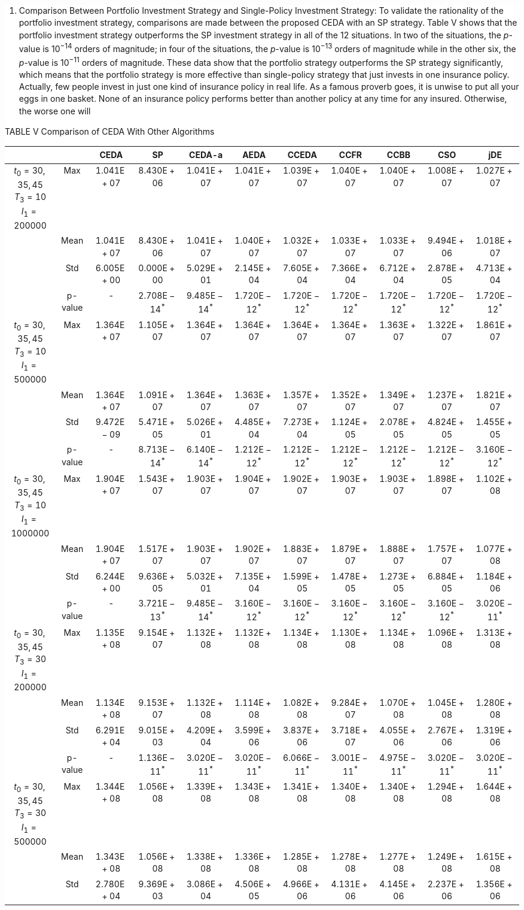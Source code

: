 1) Comparison Between Portfolio Investment Strategy and Single-Policy Investment Strategy: To validate the rationality of the portfolio investment strategy, comparisons are made between the proposed CEDA with an SP strategy. Table V shows that the portfolio investment strategy outperforms the SP investment strategy in all of the 12 situations. In two of the situations, the $p$-value is $10^{-14}$ orders of magnitude; in four of the situations, the $p$-value is $10^{-13}$ orders of magnitude while in the other six, the $p$-value is $10^{-11}$ orders of magnitude. These data show that the portfolio strategy outperforms the SP strategy significantly, which means that the portfolio strategy is more effective than single-policy strategy that just invests in one insurance policy. Actually, few people invest in just one kind of insurance policy in real life. As a famous proverb goes, it is unwise to put all your eggs in one basket. None of an insurance policy performs better than another policy at any time for any insured. Otherwise, the worse one will

TABLE V
Comparison of CEDA With Other Algorithms

|  |  | CEDA | SP | CEDA-a | AEDA | CCEDA | CCFR | CCBB | CSO | jDE |
| :--: | :--: | :--: | :--: | :--: | :--: | :--: | :--: | :--: | :--: | :--: |
| $t_{0}=30,35,45$ <br> $T_{3}=10$ <br> $I_{1}=200000$ | Max | $1.041 \mathrm{E}+07$ | $8.430 \mathrm{E}+06$ | $1.041 \mathrm{E}+07$ | $1.041 \mathrm{E}+07$ | $1.039 \mathrm{E}+07$ | $1.040 \mathrm{E}+07$ | $1.040 \mathrm{E}+07$ | $1.008 \mathrm{E}+07$ | $1.027 \mathrm{E}+07$ |
|  | Mean | $1.041 \mathrm{E}+07$ | $8.430 \mathrm{E}+06$ | $1.041 \mathrm{E}+07$ | $1.040 \mathrm{E}+07$ | $1.032 \mathrm{E}+07$ | $1.033 \mathrm{E}+07$ | $1.033 \mathrm{E}+07$ | $9.494 \mathrm{E}+06$ | $1.018 \mathrm{E}+07$ |
|  | Std | $6.005 \mathrm{E}+00$ | $0.000 \mathrm{E}+00$ | $5.029 \mathrm{E}+01$ | $2.145 \mathrm{E}+04$ | $7.605 \mathrm{E}+04$ | $7.366 \mathrm{E}+04$ | $6.712 \mathrm{E}+04$ | $2.878 \mathrm{E}+05$ | $4.713 \mathrm{E}+04$ |
|  | p-value | - | $2.708 \mathrm{E}-14^{*}$ | $9.485 \mathrm{E}-14^{*}$ | $1.720 \mathrm{E}-12^{*}$ | $1.720 \mathrm{E}-12^{*}$ | $1.720 \mathrm{E}-12^{*}$ | $1.720 \mathrm{E}-12^{*}$ | $1.720 \mathrm{E}-12^{*}$ | $1.720 \mathrm{E}-12^{*}$ |
| $t_{0}=30,35,45$ <br> $T_{3}=10$ <br> $I_{1}=500000$ | Max | $1.364 \mathrm{E}+07$ | $1.105 \mathrm{E}+07$ | $1.364 \mathrm{E}+07$ | $1.364 \mathrm{E}+07$ | $1.364 \mathrm{E}+07$ | $1.364 \mathrm{E}+07$ | $1.363 \mathrm{E}+07$ | $1.322 \mathrm{E}+07$ | $1.861 \mathrm{E}+07$ |
|  | Mean | $1.364 \mathrm{E}+07$ | $1.091 \mathrm{E}+07$ | $1.364 \mathrm{E}+07$ | $1.363 \mathrm{E}+07$ | $1.357 \mathrm{E}+07$ | $1.352 \mathrm{E}+07$ | $1.349 \mathrm{E}+07$ | $1.237 \mathrm{E}+07$ | $1.821 \mathrm{E}+07$ |
|  | Std | $9.472 \mathrm{E}-09$ | $5.471 \mathrm{E}+05$ | $5.026 \mathrm{E}+01$ | $4.485 \mathrm{E}+04$ | $7.273 \mathrm{E}+04$ | $1.124 \mathrm{E}+05$ | $2.078 \mathrm{E}+05$ | $4.824 \mathrm{E}+05$ | $1.455 \mathrm{E}+05$ |
|  | p-value | - | $8.713 \mathrm{E}-14^{*}$ | $6.140 \mathrm{E}-14^{*}$ | $1.212 \mathrm{E}-12^{*}$ | $1.212 \mathrm{E}-12^{*}$ | $1.212 \mathrm{E}-12^{*}$ | $1.212 \mathrm{E}-12^{*}$ | $1.212 \mathrm{E}-12^{*}$ | $3.160 \mathrm{E}-12^{*}$ |
| $t_{0}=30,35,45$ <br> $T_{3}=10$ <br> $I_{1}=1000000$ | Max | $1.904 \mathrm{E}+07$ | $1.543 \mathrm{E}+07$ | $1.903 \mathrm{E}+07$ | $1.904 \mathrm{E}+07$ | $1.902 \mathrm{E}+07$ | $1.903 \mathrm{E}+07$ | $1.903 \mathrm{E}+07$ | $1.898 \mathrm{E}+07$ | $1.102 \mathrm{E}+08$ |
|  | Mean | $1.904 \mathrm{E}+07$ | $1.517 \mathrm{E}+07$ | $1.903 \mathrm{E}+07$ | $1.902 \mathrm{E}+07$ | $1.883 \mathrm{E}+07$ | $1.879 \mathrm{E}+07$ | $1.888 \mathrm{E}+07$ | $1.757 \mathrm{E}+07$ | $1.077 \mathrm{E}+08$ |
|  | Std | $6.244 \mathrm{E}+00$ | $9.636 \mathrm{E}+05$ | $5.032 \mathrm{E}+01$ | $7.135 \mathrm{E}+04$ | $1.599 \mathrm{E}+05$ | $1.478 \mathrm{E}+05$ | $1.273 \mathrm{E}+05$ | $6.884 \mathrm{E}+05$ | $1.184 \mathrm{E}+06$ |
|  | p-value | - | $3.721 \mathrm{E}-13^{*}$ | $9.485 \mathrm{E}-14^{*}$ | $3.160 \mathrm{E}-12^{*}$ | $3.160 \mathrm{E}-12^{*}$ | $3.160 \mathrm{E}-12^{*}$ | $3.160 \mathrm{E}-12^{*}$ | $3.160 \mathrm{E}-12^{*}$ | $3.020 \mathrm{E}-11^{*}$ |
| $t_{0}=30,35,45$ <br> $T_{3}=30$ <br> $I_{1}=200000$ | Max | $1.135 \mathrm{E}+08$ | $9.154 \mathrm{E}+07$ | $1.132 \mathrm{E}+08$ | $1.132 \mathrm{E}+08$ | $1.134 \mathrm{E}+08$ | $1.130 \mathrm{E}+08$ | $1.134 \mathrm{E}+08$ | $1.096 \mathrm{E}+08$ | $1.313 \mathrm{E}+08$ |
|  | Mean | $1.134 \mathrm{E}+08$ | $9.153 \mathrm{E}+07$ | $1.132 \mathrm{E}+08$ | $1.114 \mathrm{E}+08$ | $1.082 \mathrm{E}+08$ | $9.284 \mathrm{E}+07$ | $1.070 \mathrm{E}+08$ | $1.045 \mathrm{E}+08$ | $1.280 \mathrm{E}+08$ |
|  | Std | $6.291 \mathrm{E}+04$ | $9.015 \mathrm{E}+03$ | $4.209 \mathrm{E}+04$ | $3.599 \mathrm{E}+06$ | $3.837 \mathrm{E}+06$ | $3.718 \mathrm{E}+07$ | $4.055 \mathrm{E}+06$ | $2.767 \mathrm{E}+06$ | $1.319 \mathrm{E}+06$ |
|  | p-value | - | $1.136 \mathrm{E}-11^{*}$ | $3.020 \mathrm{E}-11^{*}$ | $3.020 \mathrm{E}-11^{*}$ | $6.066 \mathrm{E}-11^{*}$ | $3.001 \mathrm{E}-11^{*}$ | $4.975 \mathrm{E}-11^{*}$ | $3.020 \mathrm{E}-11^{*}$ | $3.020 \mathrm{E}-11^{*}$ |
| $t_{0}=30,35,45$ <br> $T_{3}=30$ <br> $I_{1}=500000$ | Max | $1.344 \mathrm{E}+08$ | $1.056 \mathrm{E}+08$ | $1.339 \mathrm{E}+08$ | $1.343 \mathrm{E}+08$ | $1.341 \mathrm{E}+08$ | $1.340 \mathrm{E}+08$ | $1.340 \mathrm{E}+08$ | $1.294 \mathrm{E}+08$ | $1.644 \mathrm{E}+08$ |
|  | Mean | $1.343 \mathrm{E}+08$ | $1.056 \mathrm{E}+08$ | $1.338 \mathrm{E}+08$ | $1.336 \mathrm{E}+08$ | $1.285 \mathrm{E}+08$ | $1.278 \mathrm{E}+08$ | $1.277 \mathrm{E}+08$ | $1.249 \mathrm{E}+08$ | $1.615 \mathrm{E}+08$ |
|  | Std | $2.780 \mathrm{E}+04$ | $9.369 \mathrm{E}+03$ | $3.086 \mathrm{E}+04$ | $4.506 \mathrm{E}+05$ | $4.966 \mathrm{E}+06$ | $4.131 \mathrm{E}+06$ | $4.145 \mathrm{E}+06$ | $2.237 \mathrm{E}+06$ | $1.356 \mathrm{E}+06$ |